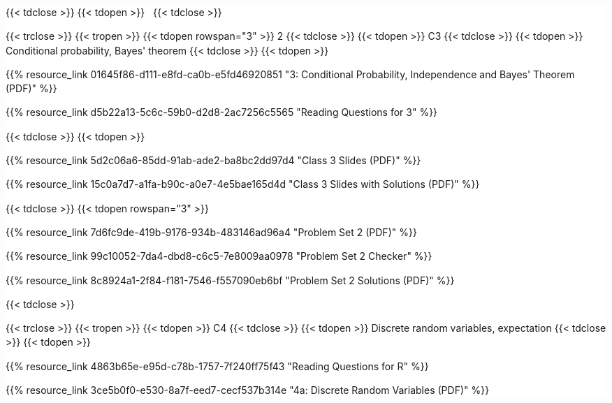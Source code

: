{{< tdclose >}}
{{< tdopen >}}
 
{{< tdclose >}}

{{< trclose >}}
{{< tropen >}}
{{< tdopen rowspan="3" >}}
2
{{< tdclose >}}
{{< tdopen >}}
C3
{{< tdclose >}}
{{< tdopen >}}
Conditional probability, Bayes' theorem
{{< tdclose >}}
{{< tdopen >}}


{{% resource_link 01645f86-d111-e8fd-ca0b-e5fd46920851 "3: Conditional Probability, Independence and Bayes' Theorem (PDF)" %}}

{{% resource_link d5b22a13-5c6c-59b0-d2d8-2ac7256c5565 "Reading Questions for 3" %}}


{{< tdclose >}}
{{< tdopen >}}


{{% resource_link 5d2c06a6-85dd-91ab-ade2-ba8bc2dd97d4 "Class 3 Slides (PDF)" %}}

{{% resource_link 15c0a7d7-a1fa-b90c-a0e7-4e5bae165d4d "Class 3 Slides with Solutions (PDF)" %}}


{{< tdclose >}}
{{< tdopen rowspan="3" >}}


{{% resource_link 7d6fc9de-419b-9176-934b-483146ad96a4 "Problem Set 2 (PDF)" %}}

{{% resource_link 99c10052-7da4-dbd8-c6c5-7e8009aa0978 "Problem Set 2 Checker" %}}

{{% resource_link 8c8924a1-2f84-f181-7546-f557090eb6bf "Problem Set 2 Solutions (PDF)" %}}


{{< tdclose >}}

{{< trclose >}}
{{< tropen >}}
{{< tdopen >}}
C4
{{< tdclose >}}
{{< tdopen >}}
Discrete random variables, expectation
{{< tdclose >}}
{{< tdopen >}}


{{% resource_link 4863b65e-e95d-c78b-1757-7f240ff75f43 "Reading Questions for R" %}}

{{% resource_link 3ce5b0f0-e530-8a7f-eed7-cecf537b314e "4a: Discrete Random Variables (PDF)" %}}
